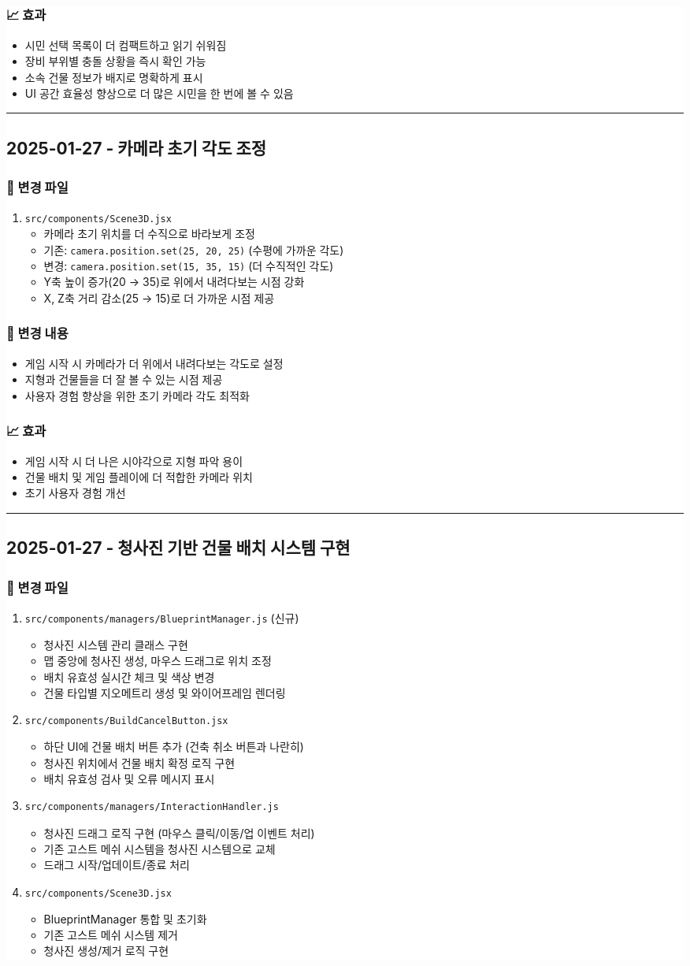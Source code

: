 ### 📈 효과
- 시민 선택 목록이 더 컴팩트하고 읽기 쉬워짐
- 장비 부위별 충돌 상황을 즉시 확인 가능
- 소속 건물 정보가 배지로 명확하게 표시
- UI 공간 효율성 향상으로 더 많은 시민을 한 번에 볼 수 있음

---

## 2025-01-27 - 카메라 초기 각도 조정

### 🔧 변경 파일
1. `src/components/Scene3D.jsx`
   - 카메라 초기 위치를 더 수직으로 바라보게 조정
   - 기존: `camera.position.set(25, 20, 25)` (수평에 가까운 각도)
   - 변경: `camera.position.set(15, 35, 15)` (더 수직적인 각도)
   - Y축 높이 증가(20 → 35)로 위에서 내려다보는 시점 강화
   - X, Z축 거리 감소(25 → 15)로 더 가까운 시점 제공

### 🎯 변경 내용
- 게임 시작 시 카메라가 더 위에서 내려다보는 각도로 설정
- 지형과 건물들을 더 잘 볼 수 있는 시점 제공
- 사용자 경험 향상을 위한 초기 카메라 각도 최적화

### 📈 효과
- 게임 시작 시 더 나은 시야각으로 지형 파악 용이
- 건물 배치 및 게임 플레이에 더 적합한 카메라 위치
- 초기 사용자 경험 개선

---

## 2025-01-27 - 청사진 기반 건물 배치 시스템 구현

### 🔧 변경 파일
1. `src/components/managers/BlueprintManager.js` (신규)
   - 청사진 시스템 관리 클래스 구현
   - 맵 중앙에 청사진 생성, 마우스 드래그로 위치 조정
   - 배치 유효성 실시간 체크 및 색상 변경
   - 건물 타입별 지오메트리 생성 및 와이어프레임 렌더링

2. `src/components/BuildCancelButton.jsx`
   - 하단 UI에 건물 배치 버튼 추가 (건축 취소 버튼과 나란히)
   - 청사진 위치에서 건물 배치 확정 로직 구현
   - 배치 유효성 검사 및 오류 메시지 표시

3. `src/components/managers/InteractionHandler.js`
   - 청사진 드래그 로직 구현 (마우스 클릭/이동/업 이벤트 처리)
   - 기존 고스트 메쉬 시스템을 청사진 시스템으로 교체
   - 드래그 시작/업데이트/종료 처리

4. `src/components/Scene3D.jsx`
   - BlueprintManager 통합 및 초기화
   - 기존 고스트 메쉬 시스템 제거
   - 청사진 생성/제거 로직 구현
